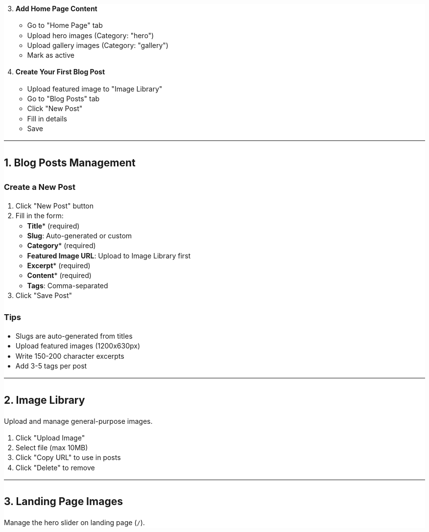 3. **Add Home Page Content**
   - Go to "Home Page" tab
   - Upload hero images (Category: "hero")
   - Upload gallery images (Category: "gallery")
   - Mark as active

4. **Create Your First Blog Post**
   - Upload featured image to "Image Library"
   - Go to "Blog Posts" tab
   - Click "New Post"
   - Fill in details
   - Save

---

## 1. Blog Posts Management

### Create a New Post

1. Click "New Post" button
2. Fill in the form:
   - **Title*** (required)
   - **Slug**: Auto-generated or custom
   - **Category*** (required)
   - **Featured Image URL**: Upload to Image Library first
   - **Excerpt*** (required)
   - **Content*** (required)
   - **Tags**: Comma-separated
3. Click "Save Post"

### Tips
- Slugs are auto-generated from titles
- Upload featured images (1200x630px)
- Write 150-200 character excerpts
- Add 3-5 tags per post

---

## 2. Image Library

Upload and manage general-purpose images.

1. Click "Upload Image"
2. Select file (max 10MB)
3. Click "Copy URL" to use in posts
4. Click "Delete" to remove

---

## 3. Landing Page Images

Manage the hero slider on landing page (`/`).

